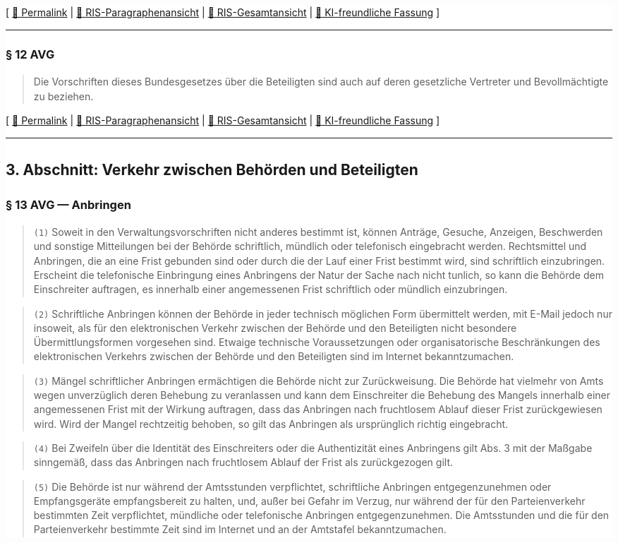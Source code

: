 \[ [🔗 Permalink](https://github.com/clairexen/LawAT/blob/main/files/BG.AVG.md#-11-avg) | [📜 RIS-Paragraphenansicht](http://www.ris.bka.gv.at/NormDokument.wxe?Abfrage=Bundesnormen&Gesetzesnummer=10005768&Paragraf=11) | [📖 RIS-Gesamtansicht](https://ris.bka.gv.at/GeltendeFassung.wxe?Abfrage=Bundesnormen&Gesetzesnummer=10005768#MainContent_DocumentRepeater_BundesnormenCompleteNormDocumentData_11_TextContainer_11) | [🤖 KI-freundliche Fassung](https://github.com/clairexen/LawAT/blob/main/files/BG.AVG.001.md#-11-avg) \]

----

### § 12 AVG

> Die Vorschriften dieses Bundesgesetzes über die Beteiligten sind auch auf deren gesetzliche Vertreter und Bevollmächtigte zu beziehen\.

\[ [🔗 Permalink](https://github.com/clairexen/LawAT/blob/main/files/BG.AVG.md#-12-avg) | [📜 RIS-Paragraphenansicht](http://www.ris.bka.gv.at/NormDokument.wxe?Abfrage=Bundesnormen&Gesetzesnummer=10005768&Paragraf=12) | [📖 RIS-Gesamtansicht](https://ris.bka.gv.at/GeltendeFassung.wxe?Abfrage=Bundesnormen&Gesetzesnummer=10005768#MainContent_DocumentRepeater_BundesnormenCompleteNormDocumentData_12_TextContainer_12) | [🤖 KI-freundliche Fassung](https://github.com/clairexen/LawAT/blob/main/files/BG.AVG.001.md#-12-avg) \]

----

## 3. Abschnitt: Verkehr zwischen Behörden und Beteiligten

### § 13 AVG — Anbringen

> `(1)` Soweit in den Verwaltungsvorschriften nicht anderes bestimmt ist, können Anträge, Gesuche, Anzeigen, Beschwerden und sonstige Mitteilungen bei der Behörde schriftlich, mündlich oder telefonisch eingebracht werden\. Rechtsmittel und Anbringen, die an eine Frist gebunden sind oder durch die der Lauf einer Frist bestimmt wird, sind schriftlich einzubringen\. Erscheint die telefonische Einbringung eines Anbringens der Natur der Sache nach nicht tunlich, so kann die Behörde dem Einschreiter auftragen, es innerhalb einer angemessenen Frist schriftlich oder mündlich einzubringen\.

> `(2)` Schriftliche Anbringen können der Behörde in jeder technisch möglichen Form übermittelt werden, mit E\-Mail jedoch nur insoweit, als für den elektronischen Verkehr zwischen der Behörde und den Beteiligten nicht besondere Übermittlungsformen vorgesehen sind\. Etwaige technische Voraussetzungen oder organisatorische Beschränkungen des elektronischen Verkehrs zwischen der Behörde und den Beteiligten sind im Internet bekanntzumachen\.

> `(3)` Mängel schriftlicher Anbringen ermächtigen die Behörde nicht zur Zurückweisung\. Die Behörde hat vielmehr von Amts wegen unverzüglich deren Behebung zu veranlassen und kann dem Einschreiter die Behebung des Mangels innerhalb einer angemessenen Frist mit der Wirkung auftragen, dass das Anbringen nach fruchtlosem Ablauf dieser Frist zurückgewiesen wird\. Wird der Mangel rechtzeitig behoben, so gilt das Anbringen als ursprünglich richtig eingebracht\.

> `(4)` Bei Zweifeln über die Identität des Einschreiters oder die Authentizität eines Anbringens gilt Abs\. 3 mit der Maßgabe sinngemäß, dass das Anbringen nach fruchtlosem Ablauf der Frist als zurückgezogen gilt\.

> `(5)` Die Behörde ist nur während der Amtsstunden verpflichtet, schriftliche Anbringen entgegenzunehmen oder Empfangsgeräte empfangsbereit zu halten, und, außer bei Gefahr im Verzug, nur während der für den Parteienverkehr bestimmten Zeit verpflichtet, mündliche oder telefonische Anbringen entgegenzunehmen\. Die Amtsstunden und die für den Parteienverkehr bestimmte Zeit sind im Internet und an der Amtstafel bekanntzumachen\.
